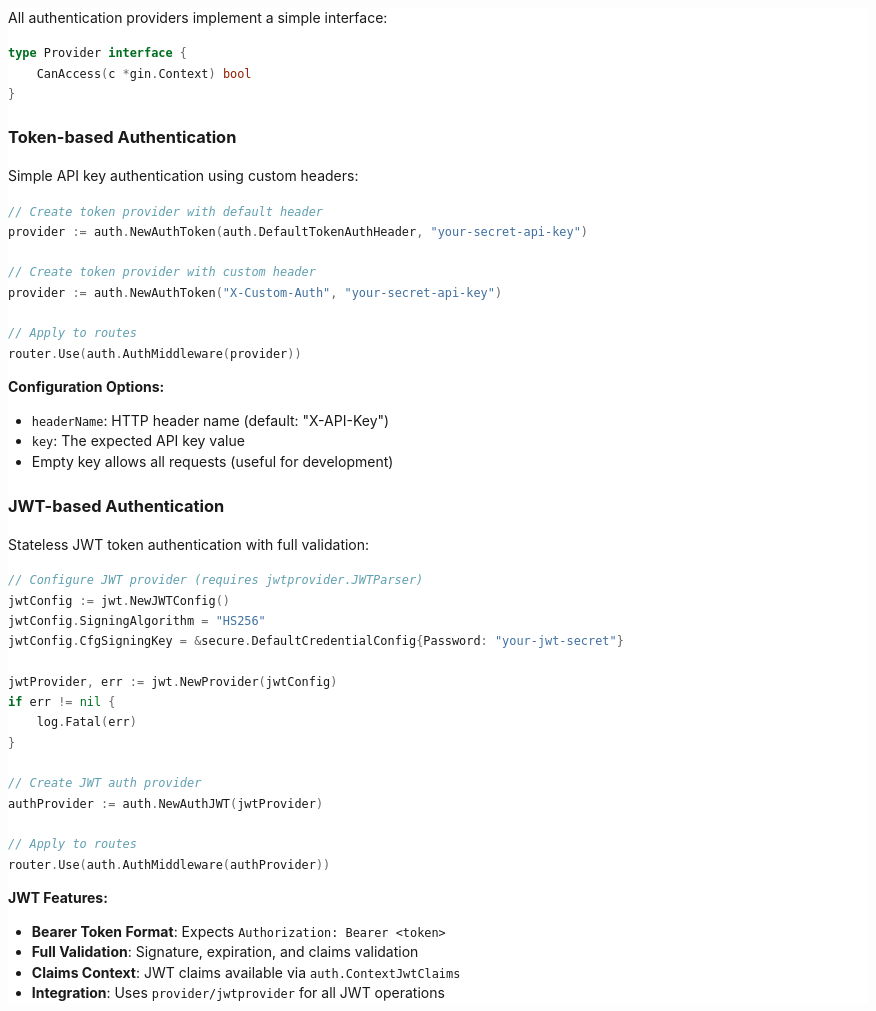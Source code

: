 All authentication providers implement a simple interface:

```go
type Provider interface {
    CanAccess(c *gin.Context) bool
}
```

### Token-based Authentication

Simple API key authentication using custom headers:

```go
// Create token provider with default header
provider := auth.NewAuthToken(auth.DefaultTokenAuthHeader, "your-secret-api-key")

// Create token provider with custom header
provider := auth.NewAuthToken("X-Custom-Auth", "your-secret-api-key")

// Apply to routes
router.Use(auth.AuthMiddleware(provider))
```

**Configuration Options:**
- `headerName`: HTTP header name (default: "X-API-Key")
- `key`: The expected API key value
- Empty key allows all requests (useful for development)

### JWT-based Authentication

Stateless JWT token authentication with full validation:

```go
// Configure JWT provider (requires jwtprovider.JWTParser)
jwtConfig := jwt.NewJWTConfig()
jwtConfig.SigningAlgorithm = "HS256"
jwtConfig.CfgSigningKey = &secure.DefaultCredentialConfig{Password: "your-jwt-secret"}

jwtProvider, err := jwt.NewProvider(jwtConfig)
if err != nil {
    log.Fatal(err)
}

// Create JWT auth provider
authProvider := auth.NewAuthJWT(jwtProvider)

// Apply to routes
router.Use(auth.AuthMiddleware(authProvider))
```

**JWT Features:**
- **Bearer Token Format**: Expects `Authorization: Bearer <token>`
- **Full Validation**: Signature, expiration, and claims validation
- **Claims Context**: JWT claims available via `auth.ContextJwtClaims`
- **Integration**: Uses `provider/jwtprovider` for all JWT operations

